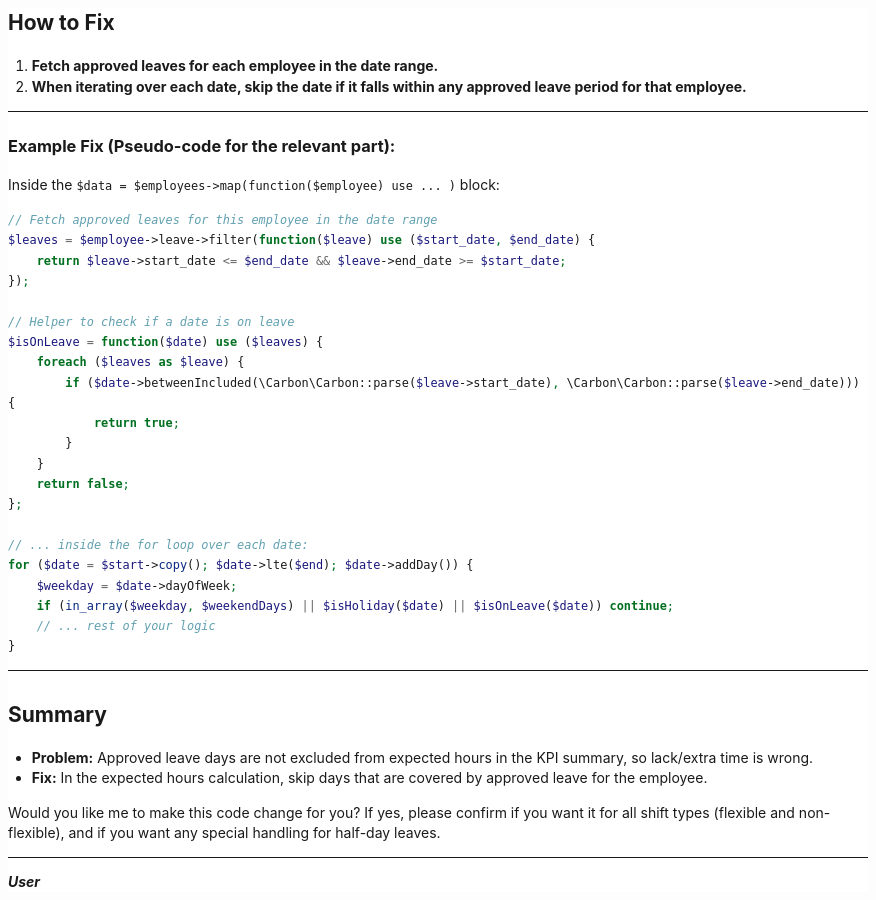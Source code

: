 
## How to Fix

1. **Fetch approved leaves for each employee in the date range.**
2. **When iterating over each date, skip the date if it falls within any approved leave period for that employee.**

---

### Example Fix (Pseudo-code for the relevant part):

Inside the `$data = $employees->map(function($employee) use ... )` block:

```php
// Fetch approved leaves for this employee in the date range
$leaves = $employee->leave->filter(function($leave) use ($start_date, $end_date) {
    return $leave->start_date <= $end_date && $leave->end_date >= $start_date;
});

// Helper to check if a date is on leave
$isOnLeave = function($date) use ($leaves) {
    foreach ($leaves as $leave) {
        if ($date->betweenIncluded(\Carbon\Carbon::parse($leave->start_date), \Carbon\Carbon::parse($leave->end_date))) {
            return true;
        }
    }
    return false;
};

// ... inside the for loop over each date:
for ($date = $start->copy(); $date->lte($end); $date->addDay()) {
    $weekday = $date->dayOfWeek;
    if (in_array($weekday, $weekendDays) || $isHoliday($date) || $isOnLeave($date)) continue;
    // ... rest of your logic
}
```

---

## Summary

- **Problem:** Approved leave days are not excluded from expected hours in the KPI summary, so lack/extra time is wrong.
- **Fix:** In the expected hours calculation, skip days that are covered by approved leave for the employee.

Would you like me to make this code change for you? If yes, please confirm if you want it for all shift types (flexible and non-flexible), and if you want any special handling for half-day leaves.

---

_**User**_
